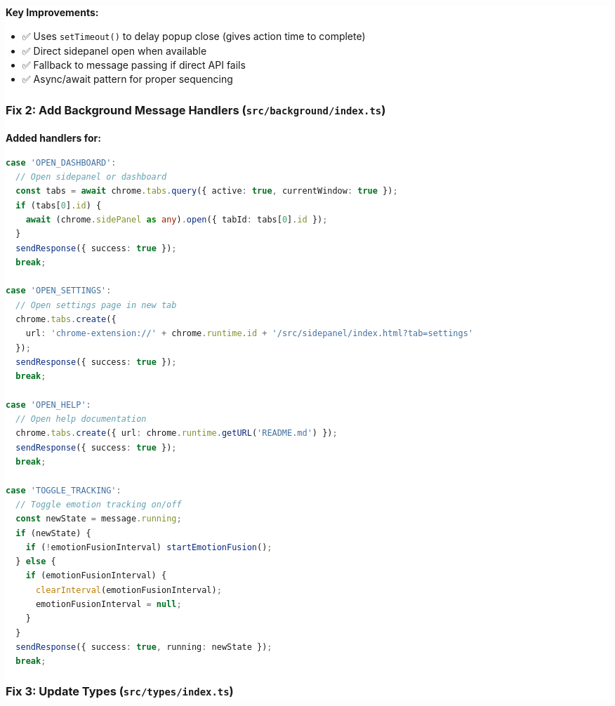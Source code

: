 **Key Improvements:**
- ✅ Uses `setTimeout()` to delay popup close (gives action time to complete)
- ✅ Direct sidepanel open when available
- ✅ Fallback to message passing if direct API fails
- ✅ Async/await pattern for proper sequencing

### Fix 2: Add Background Message Handlers (`src/background/index.ts`)

**Added handlers for:**

```typescript
case 'OPEN_DASHBOARD':
  // Open sidepanel or dashboard
  const tabs = await chrome.tabs.query({ active: true, currentWindow: true });
  if (tabs[0].id) {
    await (chrome.sidePanel as any).open({ tabId: tabs[0].id });
  }
  sendResponse({ success: true });
  break;

case 'OPEN_SETTINGS':
  // Open settings page in new tab
  chrome.tabs.create({ 
    url: 'chrome-extension://' + chrome.runtime.id + '/src/sidepanel/index.html?tab=settings' 
  });
  sendResponse({ success: true });
  break;

case 'OPEN_HELP':
  // Open help documentation
  chrome.tabs.create({ url: chrome.runtime.getURL('README.md') });
  sendResponse({ success: true });
  break;

case 'TOGGLE_TRACKING':
  // Toggle emotion tracking on/off
  const newState = message.running;
  if (newState) {
    if (!emotionFusionInterval) startEmotionFusion();
  } else {
    if (emotionFusionInterval) {
      clearInterval(emotionFusionInterval);
      emotionFusionInterval = null;
    }
  }
  sendResponse({ success: true, running: newState });
  break;
```

### Fix 3: Update Types (`src/types/index.ts`)
